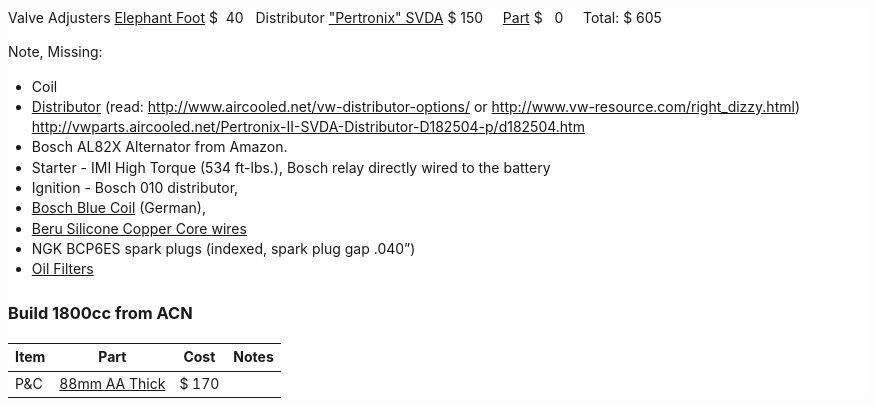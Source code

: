   <tr class="row">
    <td class="col-sm-3">Valve Adjusters</td>
    <td class="col-sm-3"><a href="http://vwparts.aircooled.net/Elephant-s-Feet-Valve-Adjusters-8-p/adj-elephants-ft-8.htm">Elephant Foot</a></td>
    <td class="col-sm-1 text-right">$&nbsp;&nbsp;40</td>
    <td class="col-sm-5">&nbsp;<!-- notes --></td>
  </tr>
  <tr class="row">
    <td class="col-sm-3">Distributor</td>
    <td class="col-sm-3"><a href="http://vwparts.aircooled.net/Pertronix-Brand-SVDA-Distributor-12-Volt-Version-p/d186504.htm">"Pertronix" SVDA</a></td>
    <td class="col-sm-1 text-right">$&nbsp;150</td>
    <td class="col-sm-5">&nbsp;<!-- notes --></td>
  </tr>
  <tr class="row">
    <td class="col-sm-3">&nbsp;<!-- item --></td>
    <td class="col-sm-3"><a href="#">Part</a></td>
    <td class="col-sm-1 text-right">$&nbsp;&nbsp;&nbsp;0</td>
    <td class="col-sm-5">&nbsp;<!-- notes --></td>
  </tr>
  <tr class="row">
    <td class="col-sm-3">&nbsp;<!-- item --></td>
    <td class="col-sm-3">Total:</td>
    <td class="col-sm-1 text-right">$&nbsp;605</td>
    <td class="col-sm-5">&nbsp;<!-- notes --></td>
  </tr>
  </tbody>
</table>

Note, Missing:

* Coil
* <a href="http://vwparts.aircooled.net/Pertronix-Brand-SVDA-Distributor-12-Volt-Version-p/d186504.htm">Distributor</a> (read: http://www.aircooled.net/vw-distributor-options/ or http://www.vw-resource.com/right_dizzy.html) http://vwparts.aircooled.net/Pertronix-II-SVDA-Distributor-D182504-p/d182504.htm
* Bosch AL82X Alternator from Amazon.
* Starter - IMI High Torque (534 ft-lbs.), Bosch relay directly wired to the battery
* Ignition - Bosch 010 distributor,
* <a href="http://www.amazon.com/Bosch-00012-Ignition-Coil/dp/B001CO4WA2">Bosch Blue Coil</a> (German),
* <a href="http://www.beruparts.com/category.sc?categoryId=9">Beru Silicone Copper Core wires</a>
* NGK BCP6ES spark plugs (indexed, spark plug gap .040”)
* <a href="https://www.cantonracingproducts.com/cgi-bin/commerce.cgi?search=action&amp;category=2500">Oil Filters</a>

### Build 1800cc from ACN

<table class="table">
  <thead>
  <tr class="row">
    <th class="col-sm-3">Item</th>
    <th class="col-sm-3">Part</th>
    <th class="col-sm-1 text-right">Cost</th>
    <th class="col-sm-5">Notes</th>
  </tr>
  </thead>
  <tbody>
  <tr class="row">
    <td class="col-sm-3">P&amp;C</td>
    <td class="col-sm-3"><a href="http://vwparts.aircooled.net/Piston-Cylinder-Set-88mm-x-69mm-Slip-In-p/vw8800t1k.htm">88mm AA Thick</a></td>
    <td class="col-sm-1 text-right">$&nbsp;170</td>
    <td class="col-sm-5">&nbsp;<!-- notes --></td>
  </tr>